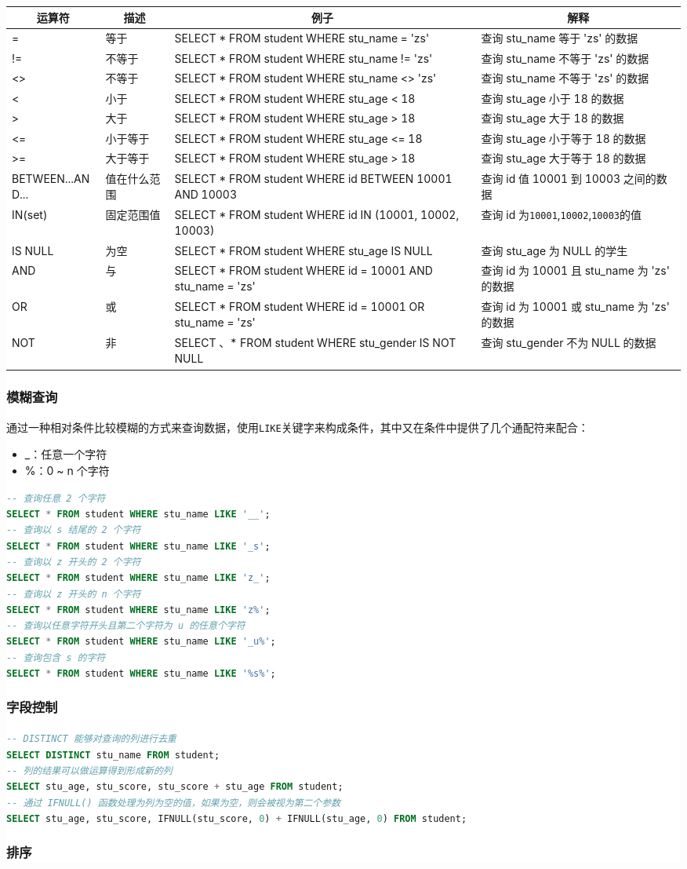 运算符|描述|例子|解释
---|---|---|---
=|等于|SELECT \* FROM student WHERE stu_name = 'zs'|查询 stu_name 等于 'zs' 的数据
!=|不等于|SELECT \* FROM student WHERE stu_name != 'zs'|查询 stu_name 不等于 'zs' 的数据
<>|不等于|SELECT \* FROM student WHERE stu_name <> 'zs'|查询 stu_name 不等于 'zs' 的数据
<|小于|SELECT \* FROM student WHERE stu_age < 18|查询 stu_age 小于 18 的数据
\>|大于|SELECT \* FROM student WHERE stu_age > 18|查询 stu_age 大于 18 的数据
<=|小于等于|SELECT \* FROM student WHERE stu_age <= 18|查询 stu_age 小于等于 18 的数据
\>=|大于等于|SELECT \* FROM student WHERE stu_age > 18|查询 stu_age 大于等于 18 的数据
BETWEEN...AND...|值在什么范围|SELECT \* FROM student WHERE id BETWEEN 10001 AND 10003|查询 id 值 10001 到 10003 之间的数据
IN(set)|固定范围值|SELECT * FROM student WHERE id IN (10001, 10002, 10003)|查询 id 为`10001`,`10002`,`10003`的值
IS NULL|为空|SELECT \* FROM student WHERE stu_age IS NULL|查询 stu_age 为 NULL 的学生
AND|与|SELECT \* FROM student WHERE id = 10001 AND stu_name = 'zs'|查询 id 为 10001 且 stu_name 为 'zs' 的数据
OR|或|SELECT \* FROM student WHERE id = 10001 OR stu_name = 'zs'|查询 id 为 10001 或 stu_name 为 'zs' 的数据
NOT|非|SELECT 、* FROM student WHERE stu_gender IS NOT NULL|查询 stu_gender 不为 NULL 的数据

### 模糊查询

通过一种相对条件比较模糊的方式来查询数据，使用`LIKE`关键字来构成条件，其中又在条件中提供了几个通配符来配合：

+ _：任意一个字符
+ %：0 ~ n 个字符

```sql
-- 查询任意 2 个字符
SELECT * FROM student WHERE stu_name LIKE '__';
-- 查询以 s 结尾的 2 个字符
SELECT * FROM student WHERE stu_name LIKE '_s';
-- 查询以 z 开头的 2 个字符
SELECT * FROM student WHERE stu_name LIKE 'z_';
-- 查询以 z 开头的 n 个字符
SELECT * FROM student WHERE stu_name LIKE 'z%';
-- 查询以任意字符开头且第二个字符为 u 的任意个字符
SELECT * FROM student WHERE stu_name LIKE '_u%';
-- 查询包含 s 的字符
SELECT * FROM student WHERE stu_name LIKE '%s%';
```

### 字段控制

```sql
-- DISTINCT 能够对查询的列进行去重
SELECT DISTINCT stu_name FROM student;
-- 列的结果可以做运算得到形成新的列
SELECT stu_age, stu_score, stu_score + stu_age FROM student;
-- 通过 IFNULL() 函数处理为列为空的值，如果为空，则会被视为第二个参数
SELECT stu_age, stu_score, IFNULL(stu_score, 0) + IFNULL(stu_age, 0) FROM student;
```

### 排序
